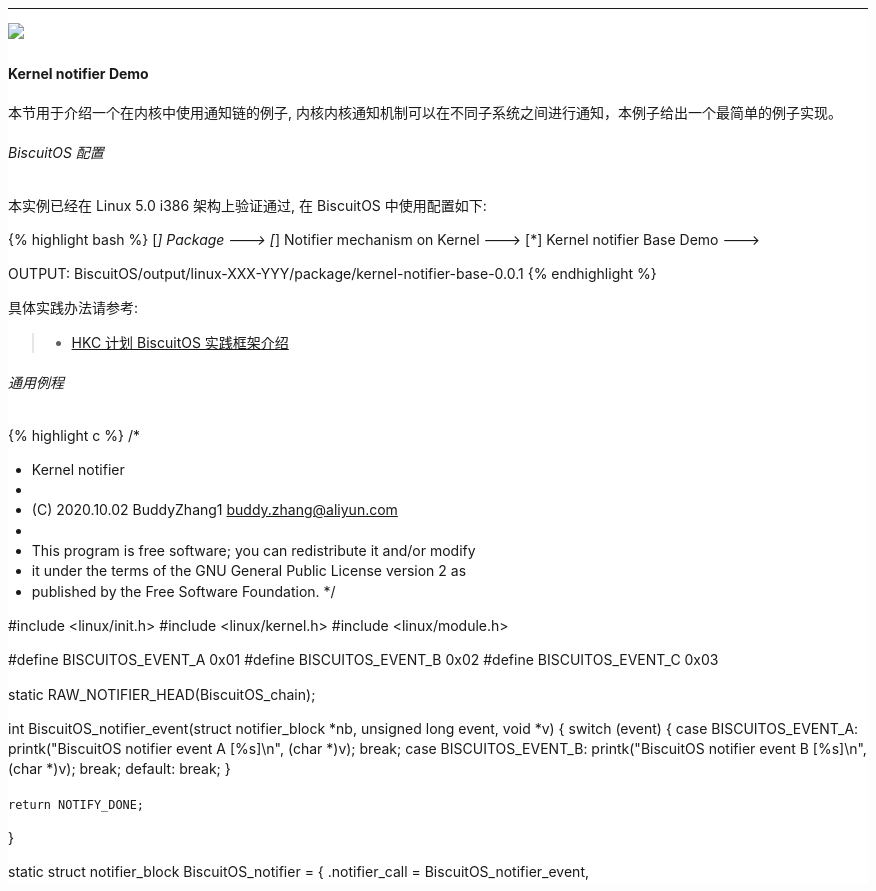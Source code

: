----------------------------------

<span id="H000004"></span>

![](https://gitee.com/BiscuitOS_team/PictureSet/raw/Gitee/BiscuitOS/kernel/IND00000H.jpg)

#### Kernel notifier Demo

本节用于介绍一个在内核中使用通知链的例子, 内核内核通知机制可以在不同子系统之间进行通知，本例子给出一个最简单的例子实现。


###### BiscuitOS 配置

本实例已经在 Linux 5.0 i386 架构上验证通过, 在 BiscuitOS 中使用配置如下:

{% highlight bash %}
[*] Package  --->
    [*] Notifier mechanism on Kernel  --->
        [*] Kernel notifier Base Demo  --->

OUTPUT:
BiscuitOS/output/linux-XXX-YYY/package/kernel-notifier-base-0.0.1
{% endhighlight %}

具体实践办法请参考:

> - [HKC 计划 BiscuitOS 实践框架介绍](#C0)

###### 通用例程

{% highlight c %}
/*
 * Kernel notifier
 *
 * (C) 2020.10.02 BuddyZhang1 <buddy.zhang@aliyun.com>
 *
 * This program is free software; you can redistribute it and/or modify
 * it under the terms of the GNU General Public License version 2 as
 * published by the Free Software Foundation.
 */

#include <linux/init.h>
#include <linux/kernel.h>
#include <linux/module.h>

#define BISCUITOS_EVENT_A		0x01
#define BISCUITOS_EVENT_B		0x02
#define BISCUITOS_EVENT_C		0x03

static RAW_NOTIFIER_HEAD(BiscuitOS_chain);

int BiscuitOS_notifier_event(struct notifier_block *nb, 
					unsigned long event, void *v)
{
	switch (event) {
	case BISCUITOS_EVENT_A:
		printk("BiscuitOS notifier event A [%s]\n", (char *)v);
		break;
	case BISCUITOS_EVENT_B:
		printk("BiscuitOS notifier event B [%s]\n", (char *)v);
		break;
	default:
		break;
	}

	return NOTIFY_DONE;
}

static struct notifier_block BiscuitOS_notifier = {
	.notifier_call = BiscuitOS_notifier_event,